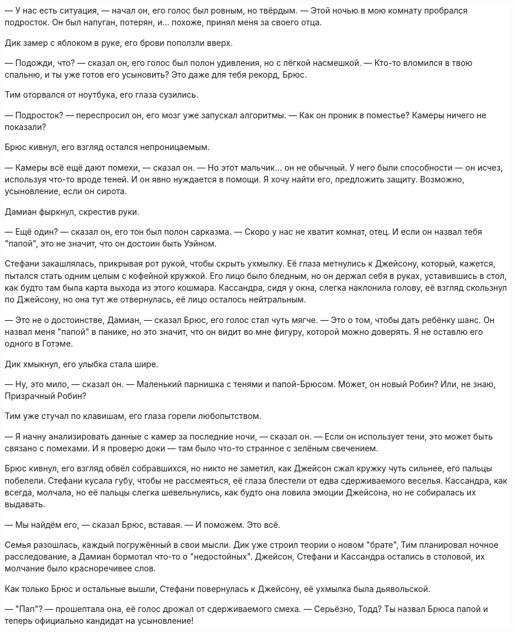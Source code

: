 — У нас есть ситуация, — начал он, его голос был ровным, но твёрдым. — Этой ночью в мою комнату пробрался подросток. Он был напуган, потерян, и… похоже, принял меня за своего отца.

Дик замер с яблоком в руке, его брови поползли вверх.

— Подожди, что? — сказал он, его голос был полон удивления, но с лёгкой насмешкой. — Кто-то вломился в твою спальню, и ты уже готов его усыновить? Это даже для тебя рекорд, Брюс.

Тим оторвался от ноутбука, его глаза сузились.

— Подросток? — переспросил он, его мозг уже запускал алгоритмы. — Как он проник в поместье? Камеры ничего не показали?

Брюс кивнул, его взгляд остался непроницаемым.

— Камеры всё ещё дают помехи, — сказал он. — Но этот мальчик… он не обычный. У него были способности — он исчез, используя что-то вроде теней. И он явно нуждается в помощи. Я хочу найти его, предложить защиту. Возможно, усыновление, если он сирота.

Дамиан фыркнул, скрестив руки.

— Ещё один? — сказал он, его тон был полон сарказма. — Скоро у нас не хватит комнат, отец. И если он назвал тебя "папой", это не значит, что он достоин быть Уэйном.

Стефани закашлялась, прикрывая рот рукой, чтобы скрыть ухмылку. Её глаза метнулись к Джейсону, который, кажется, пытался стать одним целым с кофейной кружкой. Его лицо было бледным, но он держал себя в руках, уставившись в стол, как будто там была карта выхода из этого кошмара. Кассандра, сидя у окна, слегка наклонила голову, её взгляд скользнул по Джейсону, но она тут же отвернулась, её лицо осталось нейтральным.

— Это не о достоинстве, Дамиан, — сказал Брюс, его голос стал чуть мягче. — Это о том, чтобы дать ребёнку шанс. Он назвал меня "папой" в панике, но это значит, что он видит во мне фигуру, которой можно доверять. Я не оставлю его одного в Готэме.

Дик хмыкнул, его улыбка стала шире.

— Ну, это мило, — сказал он. — Маленький парнишка с тенями и папой-Брюсом. Может, он новый Робин? Или, не знаю, Призрачный Робин?

Тим уже стучал по клавишам, его глаза горели любопытством.

— Я начну анализировать данные с камер за последние ночи, — сказал он. — Если он использует тени, это может быть связано с помехами. И я проверю доки — там было что-то странное с зелёным свечением.

Брюс кивнул, его взгляд обвёл собравшихся, но никто не заметил, как Джейсон сжал кружку чуть сильнее, его пальцы побелели. Стефани кусала губу, чтобы не рассмеяться, её глаза блестели от едва сдерживаемого веселья. Кассандра, как всегда, молчала, но её пальцы слегка шевельнулись, как будто она ловила эмоции Джейсона, но не собиралась их выдавать.

— Мы найдём его, — сказал Брюс, вставая. — И поможем. Это всё.

Семья разошлась, каждый погружённый в свои мысли. Дик уже строил теории о новом "брате", Тим планировал ночное расследование, а Дамиан бормотал что-то о "недостойных". Джейсон, Стефани и Кассандра остались в столовой, их молчание было красноречивее слов.

Как только Брюс и остальные вышли, Стефани повернулась к Джейсону, её ухмылка была дьявольской.

— "Пап"? — прошептала она, её голос дрожал от сдерживаемого смеха. — Серьёзно, Тодд? Ты назвал Брюса папой и теперь официально кандидат на усыновление!
